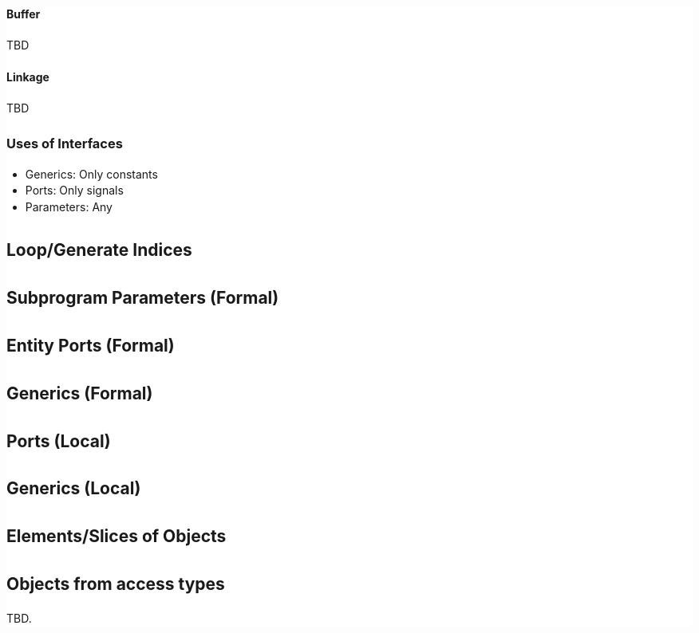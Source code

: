 #### Buffer
TBD

#### Linkage
TBD

### Uses of Interfaces
- Generics: Only constants
- Ports: Only signals
- Parameters: Any

## Loop/Generate Indices
## Subprogram Parameters (Formal)
## Entity Ports (Formal)
## Generics (Formal)
## Ports (Local)
## Generics (Local)
## Elements/Slices of Objects
## Objects from access types
TBD.
